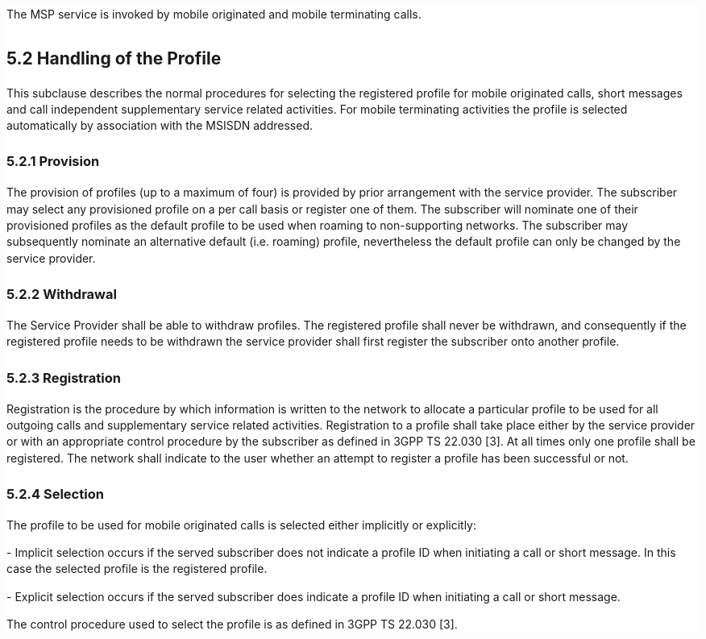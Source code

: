 The MSP service is invoked by mobile originated and mobile terminating
calls.

5.2 Handling of the Profile
---------------------------

This subclause describes the normal procedures for selecting the
registered profile for mobile originated calls, short messages and call
independent supplementary service related activities. For mobile
terminating activities the profile is selected automatically by
association with the MSISDN addressed.

### 5.2.1 Provision

The provision of profiles (up to a maximum of four) is provided by prior
arrangement with the service provider. The subscriber may select any
provisioned profile on a per call basis or register one of them. The
subscriber will nominate one of their provisioned profiles as the
default profile to be used when roaming to non-supporting networks. The
subscriber may subsequently nominate an alternative default (i.e.
roaming) profile, nevertheless the default profile can only be changed
by the service provider.

### 5.2.2 Withdrawal

The Service Provider shall be able to withdraw profiles. The registered
profile shall never be withdrawn, and consequently if the registered
profile needs to be withdrawn the service provider shall first register
the subscriber onto another profile.

### 5.2.3 Registration

Registration is the procedure by which information is written to the
network to allocate a particular profile to be used for all outgoing
calls and supplementary service related activities. Registration to a
profile shall take place either by the service provider or with an
appropriate control procedure by the subscriber as defined in 3GPP TS
22.030 \[3\]. At all times only one profile shall be registered. The
network shall indicate to the user whether an attempt to register a
profile has been successful or not.

### 5.2.4 Selection

The profile to be used for mobile originated calls is selected either
implicitly or explicitly:

\- Implicit selection occurs if the served subscriber does not indicate
a profile ID when initiating a call or short message. In this case the
selected profile is the registered profile.

\- Explicit selection occurs if the served subscriber does indicate a
profile ID when initiating a call or short message.

The control procedure used to select the profile is as defined in 3GPP
TS 22.030 \[3\].
